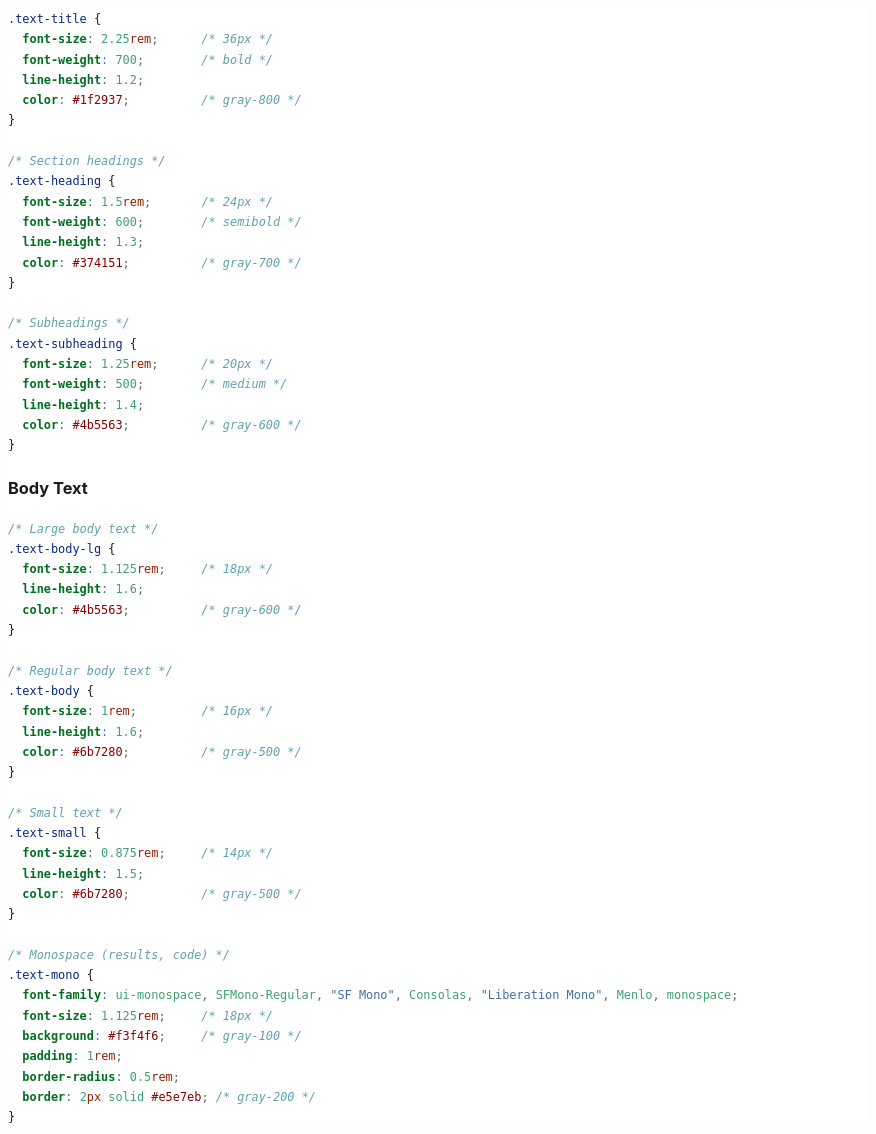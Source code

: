 ```css
.text-title {
  font-size: 2.25rem;      /* 36px */
  font-weight: 700;        /* bold */
  line-height: 1.2;
  color: #1f2937;          /* gray-800 */
}

/* Section headings */
.text-heading {
  font-size: 1.5rem;       /* 24px */
  font-weight: 600;        /* semibold */
  line-height: 1.3;
  color: #374151;          /* gray-700 */
}

/* Subheadings */
.text-subheading {
  font-size: 1.25rem;      /* 20px */
  font-weight: 500;        /* medium */
  line-height: 1.4;
  color: #4b5563;          /* gray-600 */
}
```

### **Body Text**
```css
/* Large body text */
.text-body-lg {
  font-size: 1.125rem;     /* 18px */
  line-height: 1.6;
  color: #4b5563;          /* gray-600 */
}

/* Regular body text */
.text-body {
  font-size: 1rem;         /* 16px */
  line-height: 1.6;
  color: #6b7280;          /* gray-500 */
}

/* Small text */
.text-small {
  font-size: 0.875rem;     /* 14px */
  line-height: 1.5;
  color: #6b7280;          /* gray-500 */
}

/* Monospace (results, code) */
.text-mono {
  font-family: ui-monospace, SFMono-Regular, "SF Mono", Consolas, "Liberation Mono", Menlo, monospace;
  font-size: 1.125rem;     /* 18px */
  background: #f3f4f6;     /* gray-100 */
  padding: 1rem;
  border-radius: 0.5rem;
  border: 2px solid #e5e7eb; /* gray-200 */
}
```
